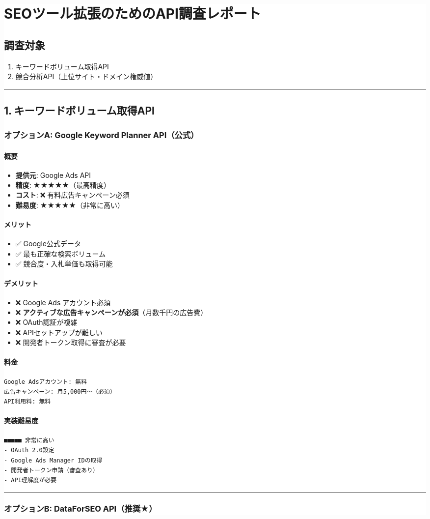 # SEOツール拡張のためのAPI調査レポート

## 調査対象

1. キーワードボリューム取得API
2. 競合分析API（上位サイト・ドメイン権威値）

---

## 1. キーワードボリューム取得API

### オプションA: Google Keyword Planner API（公式）

#### 概要
- **提供元**: Google Ads API
- **精度**: ★★★★★（最高精度）
- **コスト**: ❌ 有料広告キャンペーン必須
- **難易度**: ★★★★★（非常に高い）

#### メリット
- ✅ Google公式データ
- ✅ 最も正確な検索ボリューム
- ✅ 競合度・入札単価も取得可能

#### デメリット
- ❌ Google Ads アカウント必須
- ❌ **アクティブな広告キャンペーンが必須**（月数千円の広告費）
- ❌ OAuth認証が複雑
- ❌ APIセットアップが難しい
- ❌ 開発者トークン取得に審査が必要

#### 料金
```
Google Adsアカウント: 無料
広告キャンペーン: 月5,000円〜（必須）
API利用料: 無料
```

#### 実装難易度
```
■■■■■ 非常に高い
- OAuth 2.0設定
- Google Ads Manager IDの取得
- 開発者トークン申請（審査あり）
- API理解度が必要
```

---

### オプションB: DataForSEO API（推奨★）

